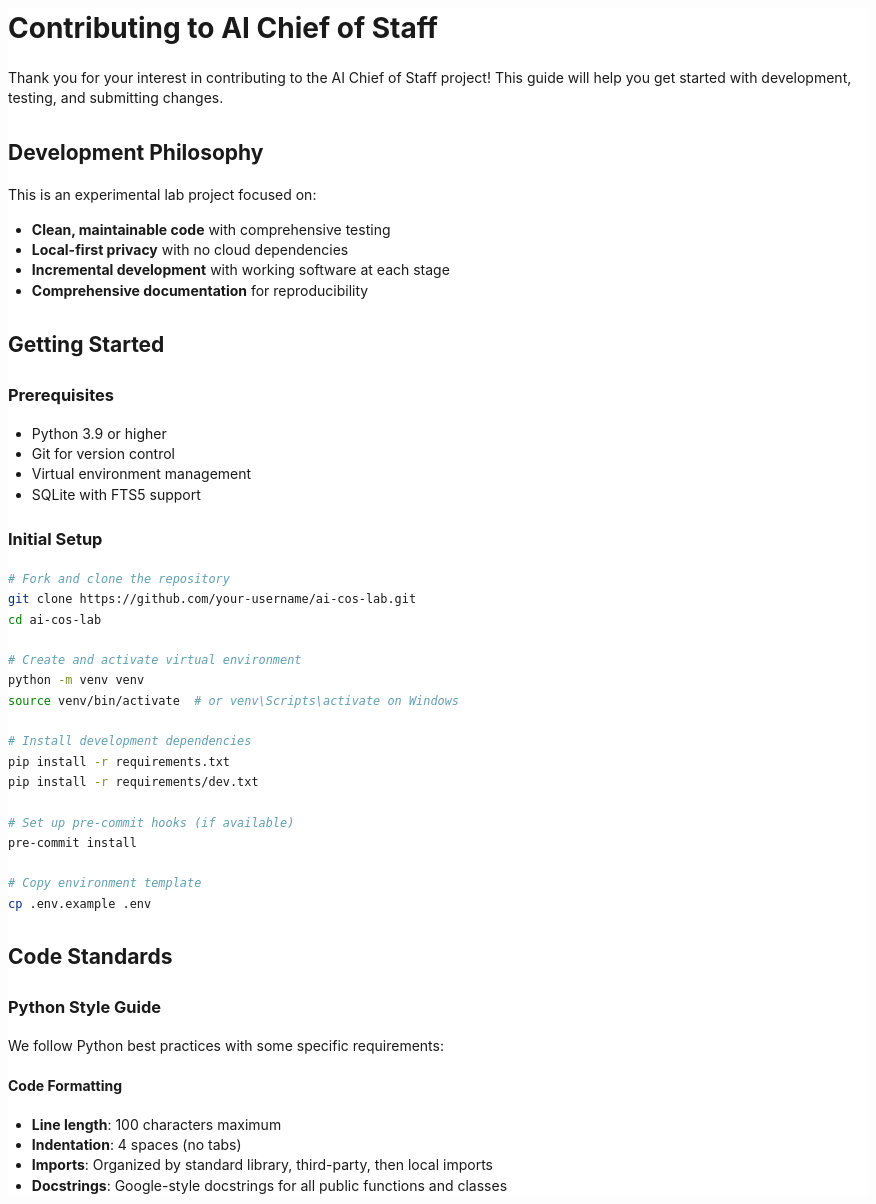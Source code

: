 # Contributing to AI Chief of Staff

Thank you for your interest in contributing to the AI Chief of Staff project! This guide will help you get started with development, testing, and submitting changes.

## Development Philosophy

This is an experimental lab project focused on:
- **Clean, maintainable code** with comprehensive testing
- **Local-first privacy** with no cloud dependencies
- **Incremental development** with working software at each stage
- **Comprehensive documentation** for reproducibility

## Getting Started

### Prerequisites
- Python 3.9 or higher
- Git for version control
- Virtual environment management
- SQLite with FTS5 support

### Initial Setup
```bash
# Fork and clone the repository
git clone https://github.com/your-username/ai-cos-lab.git
cd ai-cos-lab

# Create and activate virtual environment
python -m venv venv
source venv/bin/activate  # or venv\Scripts\activate on Windows

# Install development dependencies
pip install -r requirements.txt
pip install -r requirements/dev.txt

# Set up pre-commit hooks (if available)
pre-commit install

# Copy environment template
cp .env.example .env
```

## Code Standards

### Python Style Guide
We follow Python best practices with some specific requirements:

#### Code Formatting
- **Line length**: 100 characters maximum
- **Indentation**: 4 spaces (no tabs)
- **Imports**: Organized by standard library, third-party, then local imports
- **Docstrings**: Google-style docstrings for all public functions and classes
